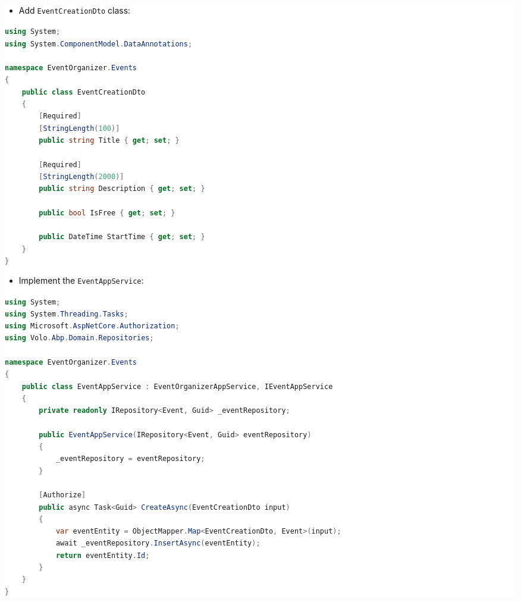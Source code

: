 * Add `EventCreationDto` class:

````csharp
using System;
using System.ComponentModel.DataAnnotations;

namespace EventOrganizer.Events
{
    public class EventCreationDto
    {
        [Required]
        [StringLength(100)]
        public string Title { get; set; }

        [Required]
        [StringLength(2000)]
        public string Description { get; set; }

        public bool IsFree { get; set; }

        public DateTime StartTime { get; set; }
    }
}
````

* Implement the `EventAppService`:

````csharp
using System;
using System.Threading.Tasks;
using Microsoft.AspNetCore.Authorization;
using Volo.Abp.Domain.Repositories;

namespace EventOrganizer.Events
{
    public class EventAppService : EventOrganizerAppService, IEventAppService
    {
        private readonly IRepository<Event, Guid> _eventRepository;

        public EventAppService(IRepository<Event, Guid> eventRepository)
        {
            _eventRepository = eventRepository;
        }

        [Authorize]
        public async Task<Guid> CreateAsync(EventCreationDto input)
        {
            var eventEntity = ObjectMapper.Map<EventCreationDto, Event>(input);
            await _eventRepository.InsertAsync(eventEntity);
            return eventEntity.Id;
        }
    }
}
````
